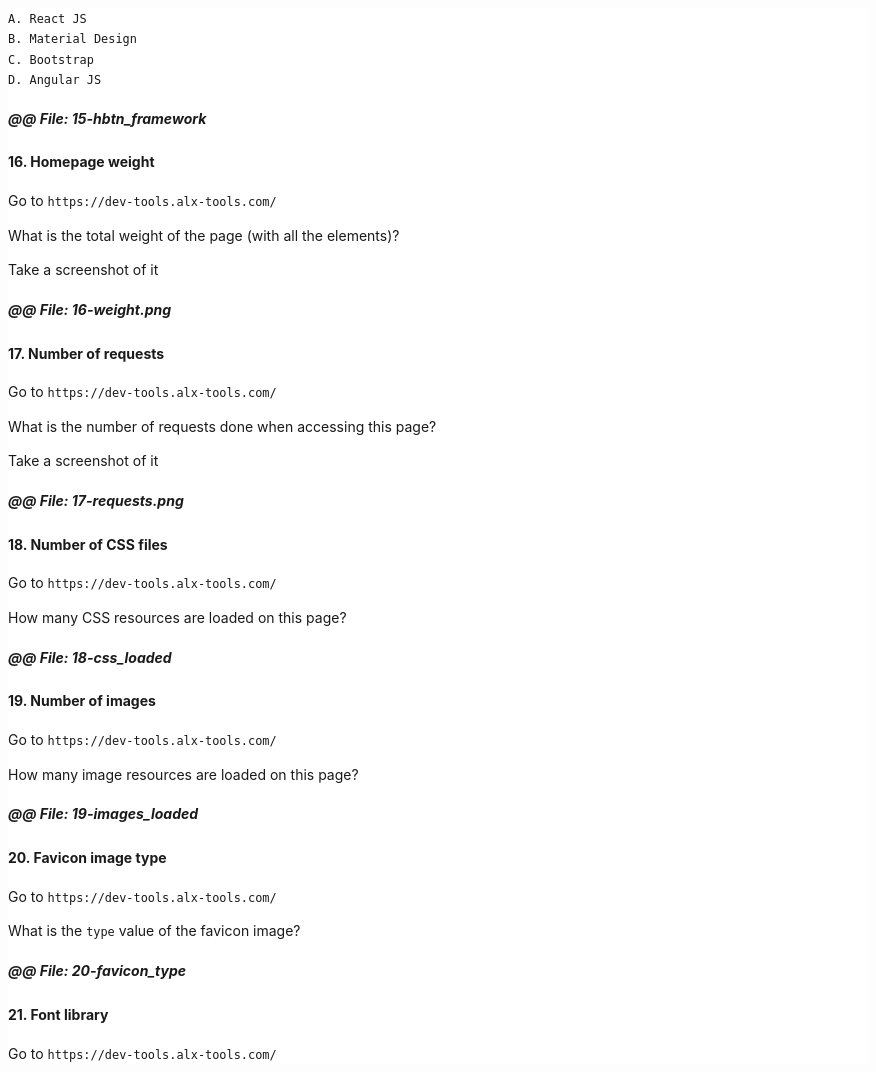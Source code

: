     A. React JS
    B. Material Design
    C. Bootstrap
    D. Angular JS

##### @@ File: 15-hbtn_framework


#### 16. Homepage weight

Go to `https://dev-tools.alx-tools.com/`

What is the total weight of the page (with all the elements)?

Take a screenshot of it

##### @@ File: 16-weight.png


#### 17. Number of requests

Go to `https://dev-tools.alx-tools.com/`

What is the number of requests done when accessing this page?

Take a screenshot of it

##### @@ File: 17-requests.png


#### 18. Number of CSS files

Go to `https://dev-tools.alx-tools.com/`

How many CSS resources are loaded on this page?

##### @@ File: 18-css_loaded


#### 19. Number of images

Go to `https://dev-tools.alx-tools.com/`

How many image resources are loaded on this page?

##### @@ File: 19-images_loaded


#### 20. Favicon image type

Go to `https://dev-tools.alx-tools.com/`

What is the `type` value of the favicon image?

##### @@ File: 20-favicon_type


#### 21. Font library

Go to `https://dev-tools.alx-tools.com/`
